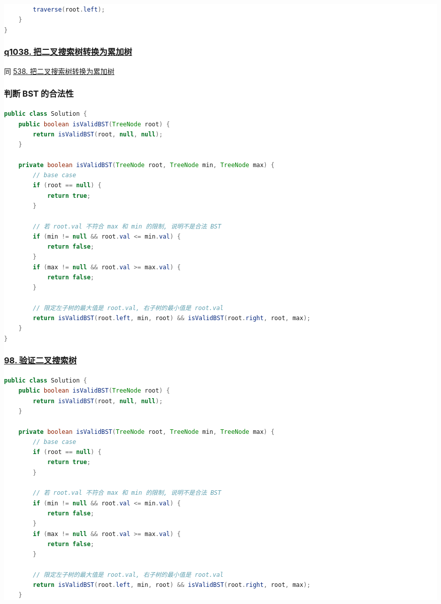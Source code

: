 ```java
        traverse(root.left);
    }
}
```

### [q1038. 把二叉搜索树转换为累加树](https://leetcode-cn.com/problems/binary-search-tree-to-greater-sum-tree/)

同 [538. 把二叉搜索树转换为累加树](#538-把二叉搜索树转换为累加树)

### 判断 BST 的合法性

```java
public class Solution {
    public boolean isValidBST(TreeNode root) {
        return isValidBST(root, null, null);
    }

    private boolean isValidBST(TreeNode root, TreeNode min, TreeNode max) {
        // base case
        if (root == null) {
            return true;
        }

        // 若 root.val 不符合 max 和 min 的限制, 说明不是合法 BST
        if (min != null && root.val <= min.val) {
            return false;
        }
        if (max != null && root.val >= max.val) {
            return false;
        }

        // 限定左子树的最大值是 root.val, 右子树的最小值是 root.val
        return isValidBST(root.left, min, root) && isValidBST(root.right, root, max);
    }
}
```

### [98. 验证二叉搜索树](https://leetcode-cn.com/problems/validate-binary-search-tree/)

```java
public class Solution {
    public boolean isValidBST(TreeNode root) {
        return isValidBST(root, null, null);
    }

    private boolean isValidBST(TreeNode root, TreeNode min, TreeNode max) {
        // base case
        if (root == null) {
            return true;
        }

        // 若 root.val 不符合 max 和 min 的限制, 说明不是合法 BST
        if (min != null && root.val <= min.val) {
            return false;
        }
        if (max != null && root.val >= max.val) {
            return false;
        }

        // 限定左子树的最大值是 root.val, 右子树的最小值是 root.val
        return isValidBST(root.left, min, root) && isValidBST(root.right, root, max);
    }
```